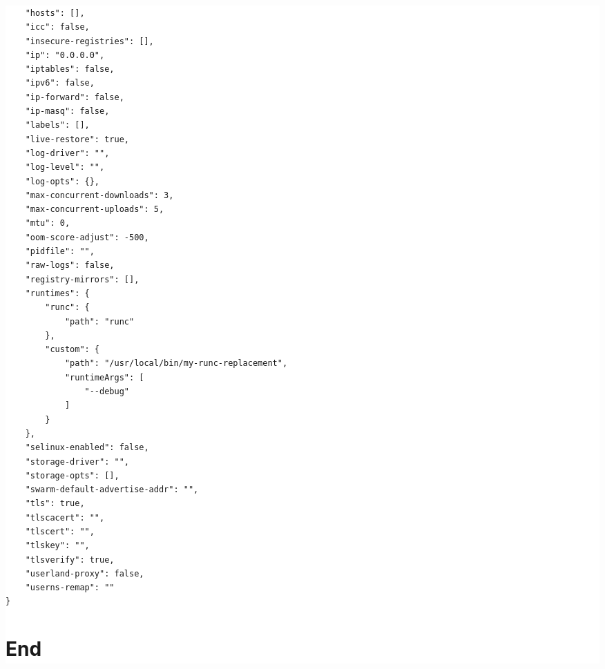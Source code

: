 ```
    "hosts": [],
    "icc": false,
    "insecure-registries": [],
    "ip": "0.0.0.0",
    "iptables": false,
    "ipv6": false,
    "ip-forward": false,
    "ip-masq": false,
    "labels": [],
    "live-restore": true,
    "log-driver": "",
    "log-level": "",
    "log-opts": {},
    "max-concurrent-downloads": 3,
    "max-concurrent-uploads": 5,
    "mtu": 0,
    "oom-score-adjust": -500,
    "pidfile": "",
    "raw-logs": false,
    "registry-mirrors": [],
    "runtimes": {
        "runc": {
            "path": "runc"
        },
        "custom": {
            "path": "/usr/local/bin/my-runc-replacement",
            "runtimeArgs": [
                "--debug"
            ]
        }
    },
    "selinux-enabled": false,
    "storage-driver": "",
    "storage-opts": [],
    "swarm-default-advertise-addr": "",
    "tls": true,
    "tlscacert": "",
    "tlscert": "",
    "tlskey": "",
    "tlsverify": true,
    "userland-proxy": false,
    "userns-remap": ""
}
```

 

# End